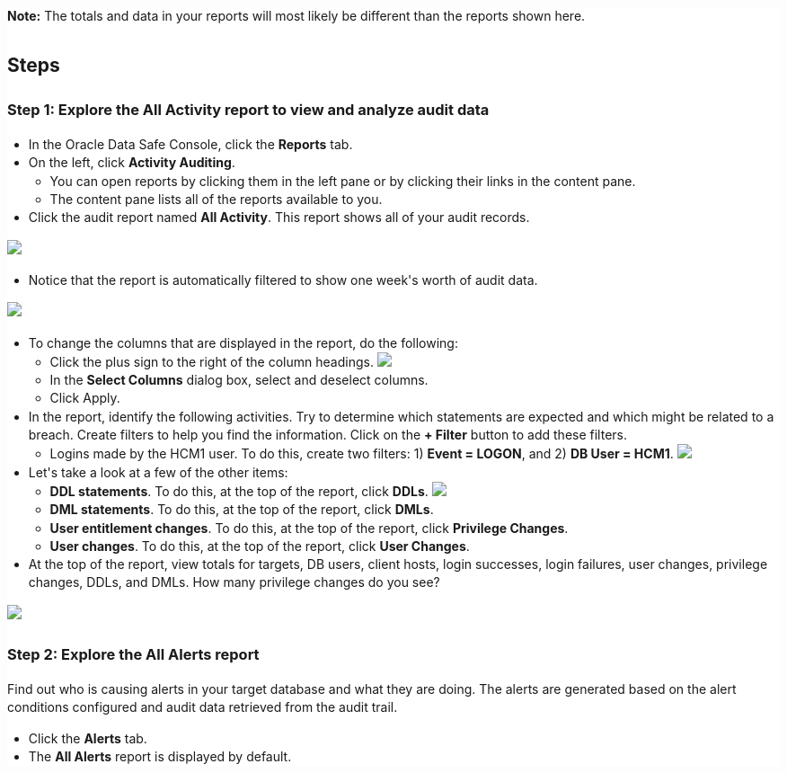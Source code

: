 **Note:**
The totals and data in your reports will most likely be different than the reports shown here.

## Steps

### **Step 1:** Explore the All Activity report to view and analyze audit data

- In the Oracle Data Safe Console, click the **Reports** tab.
- On the left, click **Activity Auditing**.
  - You can open reports by clicking them in the left pane or by clicking their links in the content pane.
  - The content pane lists all of the reports available to you.
- Click the audit report named **All Activity**. This report shows all of your audit records.

![](./images/dbsec/datasafe/auditing/all-activity-report-home.png " ")

- Notice that the report is automatically filtered to show one week's worth of audit data.

![](./images/dbsec/datasafe/auditing/all-activity.png " ")

- To change the columns that are displayed in the report, do the following:
  - Click the plus sign to the right of the column headings.
  ![](./images/dbsec/datasafe/auditing/add-column.png " ")
  - In the **Select Columns** dialog box, select and deselect columns.
  - Click Apply.
- In the report, identify the following activities. Try to determine which statements are expected and which might be related to a breach. Create filters to help you find the information. Click on the **+ Filter** button to add these filters.
  - Logins made by the HCM1 user. To do this, create two filters: 1) **Event = LOGON**, and 2) **DB User = HCM1**.
  ![](./images/dbsec/datasafe/auditing/filter.png " ")
- Let's take a look at a few of the other items:
    - **DDL statements**. To do this, at the top of the report, click **DDLs**.
  ![](./images/dbsec/datasafe/auditing/ddl-filter.png " ")
    - **DML statements**. To do this, at the top of the report, click **DMLs**.
    - **User entitlement changes**. To do this, at the top of the report, click **Privilege Changes**.
    - **User changes**. To do this, at the top of the report, click **User Changes**.
- At the top of the report, view totals for targets, DB users, client hosts, login successes, login failures, user changes, privilege changes, DDLs, and DMLs. How many privilege changes do you see?

![](./images/dbsec/datasafe/auditing/filter-totals.png " ")

### **Step 2:** Explore the All Alerts report
Find out who is causing alerts in your target database and what they are doing. The alerts are generated based on the alert conditions configured and audit data retrieved from the audit trail.
- Click the **Alerts** tab.
- The **All Alerts** report is displayed by default.
